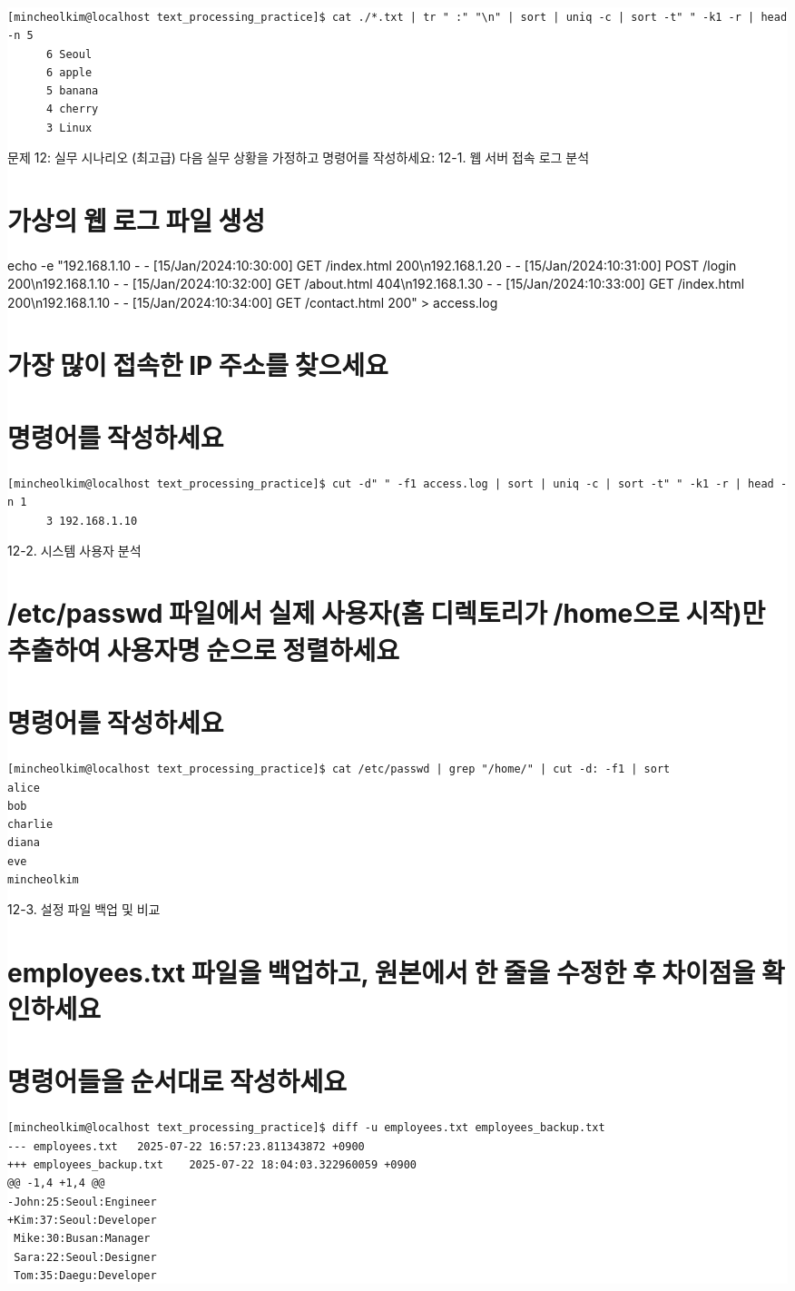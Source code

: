 ```shell
[mincheolkim@localhost text_processing_practice]$ cat ./*.txt | tr " :" "\n" | sort | uniq -c | sort -t" " -k1 -r | head -n 5
      6 Seoul
      6 apple
      5 banana
      4 cherry
      3 Linux
```

문제 12: 실무 시나리오 (최고급)
다음 실무 상황을 가정하고 명령어를 작성하세요:
12-1. 웹 서버 접속 로그 분석
# 가상의 웹 로그 파일 생성
echo -e "192.168.1.10 - - [15/Jan/2024:10:30:00] GET /index.html 200\n192.168.1.20 - - [15/Jan/2024:10:31:00] POST /login 200\n192.168.1.10 - - [15/Jan/2024:10:32:00] GET /about.html 404\n192.168.1.30 - - [15/Jan/2024:10:33:00] GET /index.html 200\n192.168.1.10 - - [15/Jan/2024:10:34:00] GET /contact.html 200" > access.log

# 가장 많이 접속한 IP 주소를 찾으세요
# 명령어를 작성하세요
```shell
[mincheolkim@localhost text_processing_practice]$ cut -d" " -f1 access.log | sort | uniq -c | sort -t" " -k1 -r | head -n 1
      3 192.168.1.10
```
12-2. 시스템 사용자 분석
# /etc/passwd 파일에서 실제 사용자(홈 디렉토리가 /home으로 시작)만 추출하여 사용자명 순으로 정렬하세요
# 명령어를 작성하세요
```shell
[mincheolkim@localhost text_processing_practice]$ cat /etc/passwd | grep "/home/" | cut -d: -f1 | sort
alice
bob
charlie
diana
eve
mincheolkim
```
12-3. 설정 파일 백업 및 비교
# employees.txt 파일을 백업하고, 원본에서 한 줄을 수정한 후 차이점을 확인하세요
# 명령어들을 순서대로 작성하세요
```shell
[mincheolkim@localhost text_processing_practice]$ diff -u employees.txt employees_backup.txt
--- employees.txt	2025-07-22 16:57:23.811343872 +0900
+++ employees_backup.txt	2025-07-22 18:04:03.322960059 +0900
@@ -1,4 +1,4 @@
-John:25:Seoul:Engineer
+Kim:37:Seoul:Developer
 Mike:30:Busan:Manager
 Sara:22:Seoul:Designer
 Tom:35:Daegu:Developer

```